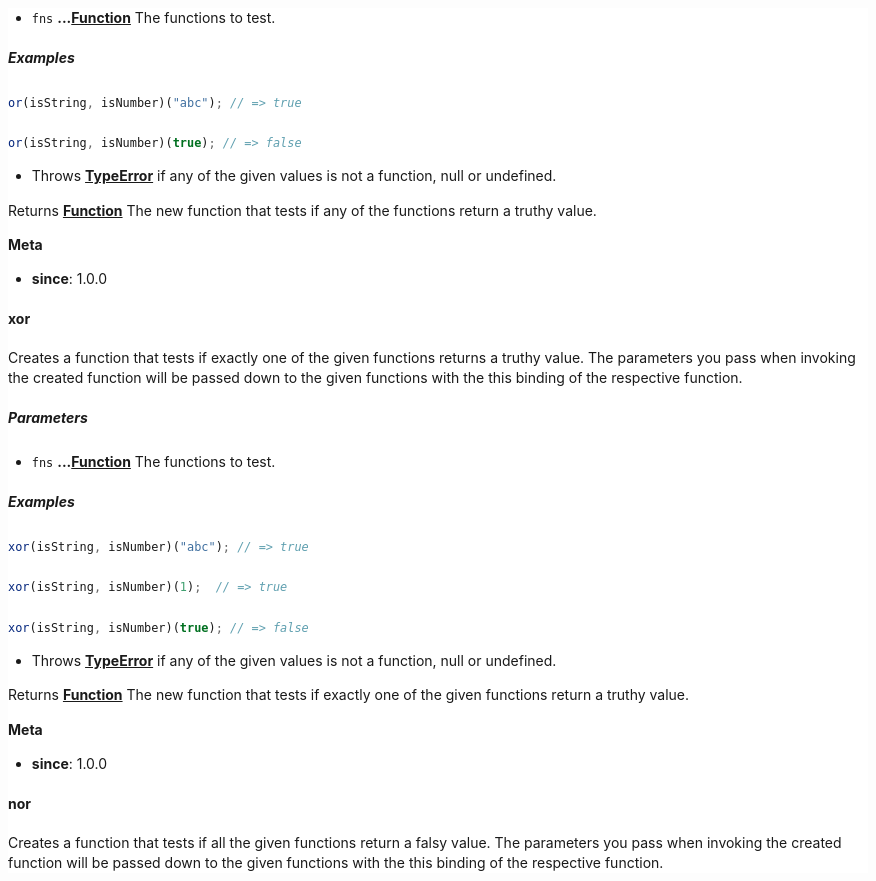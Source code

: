 *   `fns` **...[Function](https://developer.mozilla.org/docs/Web/JavaScript/Reference/Statements/function)** The functions to test.

##### Examples

```javascript
or(isString, isNumber)("abc"); // => true

or(isString, isNumber)(true); // => false
```

*   Throws **[TypeError](https://developer.mozilla.org/docs/Web/JavaScript/Reference/Global_Objects/TypeError)** if any of the given values is not a function, null or undefined.

Returns **[Function](https://developer.mozilla.org/docs/Web/JavaScript/Reference/Statements/function)** The new function that tests if any of the functions return a truthy value.

**Meta**

*   **since**: 1.0.0

#### xor

Creates a function that tests if exactly one of the given functions returns a truthy value.
The parameters you pass when invoking the created function will be passed down to the given functions
with the this binding of the respective function.

##### Parameters

*   `fns` **...[Function](https://developer.mozilla.org/docs/Web/JavaScript/Reference/Statements/function)** The functions to test.

##### Examples

```javascript
xor(isString, isNumber)("abc"); // => true

xor(isString, isNumber)(1);  // => true

xor(isString, isNumber)(true); // => false
```

*   Throws **[TypeError](https://developer.mozilla.org/docs/Web/JavaScript/Reference/Global_Objects/TypeError)** if any of the given values is not a function, null or undefined.

Returns **[Function](https://developer.mozilla.org/docs/Web/JavaScript/Reference/Statements/function)** The new function that tests if exactly one of the given functions return a truthy value.

**Meta**

*   **since**: 1.0.0

#### nor

Creates a function that tests if all the given functions return a falsy value.
The parameters you pass when invoking the created function will be passed down to the given functions
with the this binding of the respective function.
